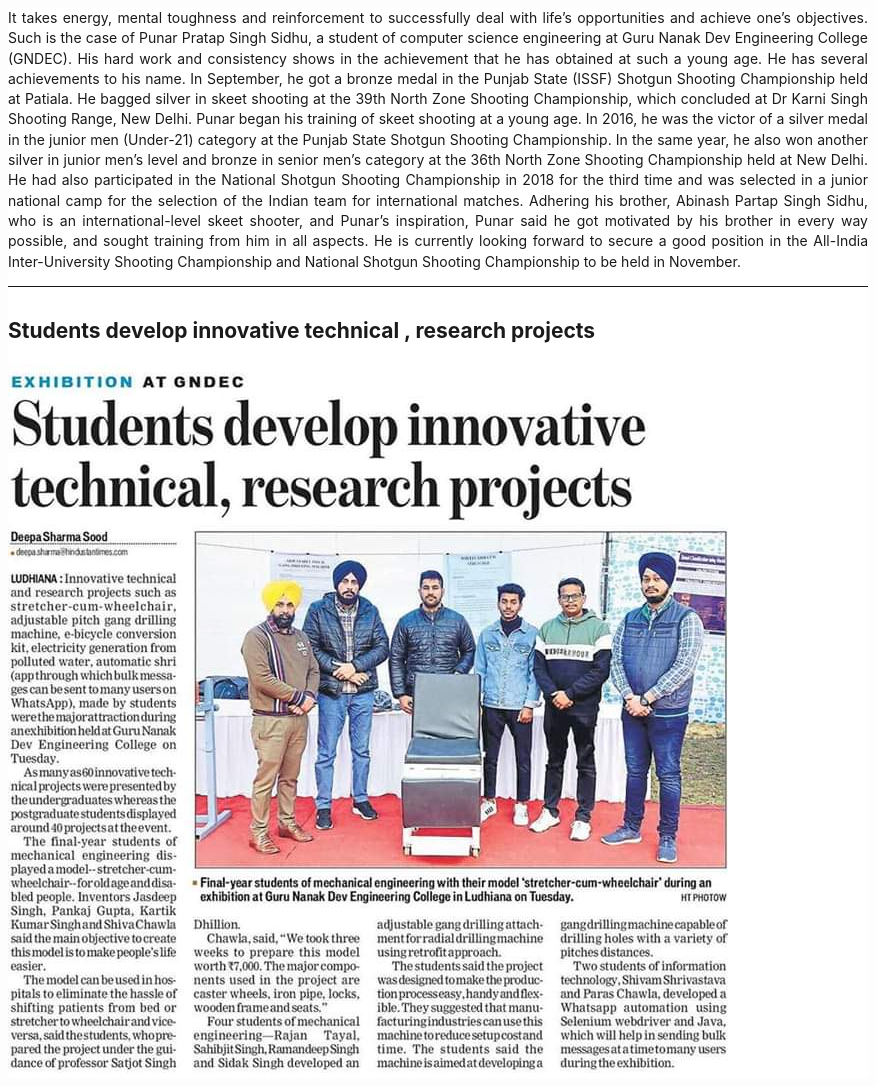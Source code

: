 <p align=justify>
It takes energy, mental toughness and reinforcement to successfully deal with life’s opportunities and achieve one’s objectives. Such is the case of Punar Pratap Singh Sidhu, a student of computer science engineering at Guru Nanak Dev Engineering College (GNDEC).
His hard work and consistency shows in the achievement that he has obtained at such a young age. He has several achievements to his name. In September, he got a bronze medal in the Punjab State (ISSF) Shotgun Shooting Championship held at Patiala. He bagged silver in skeet shooting at the 39th North Zone Shooting Championship, which concluded at Dr Karni Singh Shooting Range, New Delhi.
Punar began his training of skeet shooting at a young age. In 2016, he was the victor of a silver medal in the junior men (Under-21) category at the Punjab State Shotgun Shooting Championship. In the same year, he also won another silver in junior men’s level and bronze in senior men’s category at the 36th North Zone Shooting Championship held at New Delhi.
He had also participated in the National Shotgun Shooting Championship in 2018 for the third time and was selected in a junior national camp for the selection of the Indian team for international matches. Adhering his brother, Abinash Partap Singh Sidhu, who is an international-level skeet shooter, and Punar’s inspiration, Punar said he got motivated by his brother in every way possible, and sought training from him in all aspects. He is currently looking forward to secure a good position in the All-India Inter-University Shooting Championship and National Shotgun Shooting Championship to be held in November.
</p>

---

## Students develop innovative technical , research projects

![HSR](Images/FB_IMG_1588761481284.jpg)
